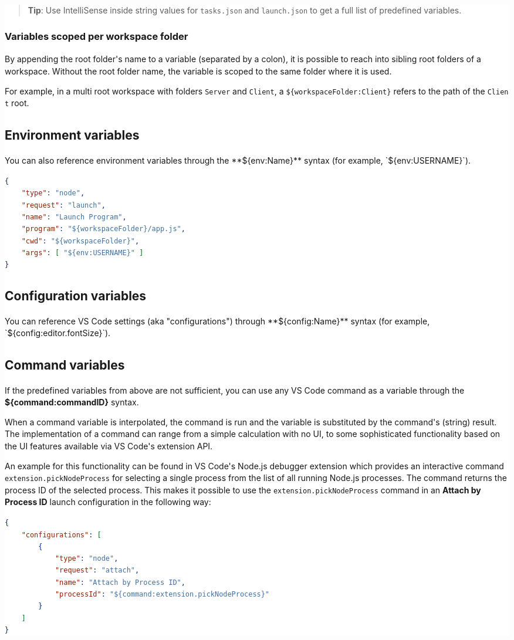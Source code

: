 >**Tip**: Use IntelliSense inside string values for `tasks.json` and `launch.json` to get a full list of predefined variables.

### Variables scoped per workspace folder

By appending the root folder's name to a variable (separated by a colon), it is possible to reach into sibling root folders of a workspace. Without the root folder name, the variable is scoped to the same folder where it is used.

For example, in a multi root workspace with folders `Server` and `Client`, a `${workspaceFolder:Client}` refers to the path of the `Client` root.

## Environment variables

You can also reference environment variables through the **${env:Name}** syntax (for example, `${env:USERNAME}`).

```json
{
    "type": "node",
    "request": "launch",
    "name": "Launch Program",
    "program": "${workspaceFolder}/app.js",
    "cwd": "${workspaceFolder}",
    "args": [ "${env:USERNAME}" ]
}
```

## Configuration variables

You can reference VS Code settings (aka "configurations") through **${config:Name}** syntax (for example, `${config:editor.fontSize}`).

## Command variables

If the predefined variables from above are not sufficient, you can use any VS Code command as a variable through the **${command:commandID}** syntax.

When a command variable is interpolated, the command is run and the variable is substituted by the command's (string) result. The implementation of a command can range from a simple calculation with no UI, to some sophisticated functionality based on the UI features available via VS Code's extension API.

An example for this functionality can be found in VS Code's Node.js debugger extension which provides an interactive command `extension.pickNodeProcess` for selecting a single process from the list of all running Node.js processes. The command returns the process ID of the selected process. This makes it possible to use the `extension.pickNodeProcess` command in an **Attach by Process ID** launch configuration in the following way:

```json
{
    "configurations": [
        {
            "type": "node",
            "request": "attach",
            "name": "Attach by Process ID",
            "processId": "${command:extension.pickNodeProcess}"
        }
    ]
}
```
